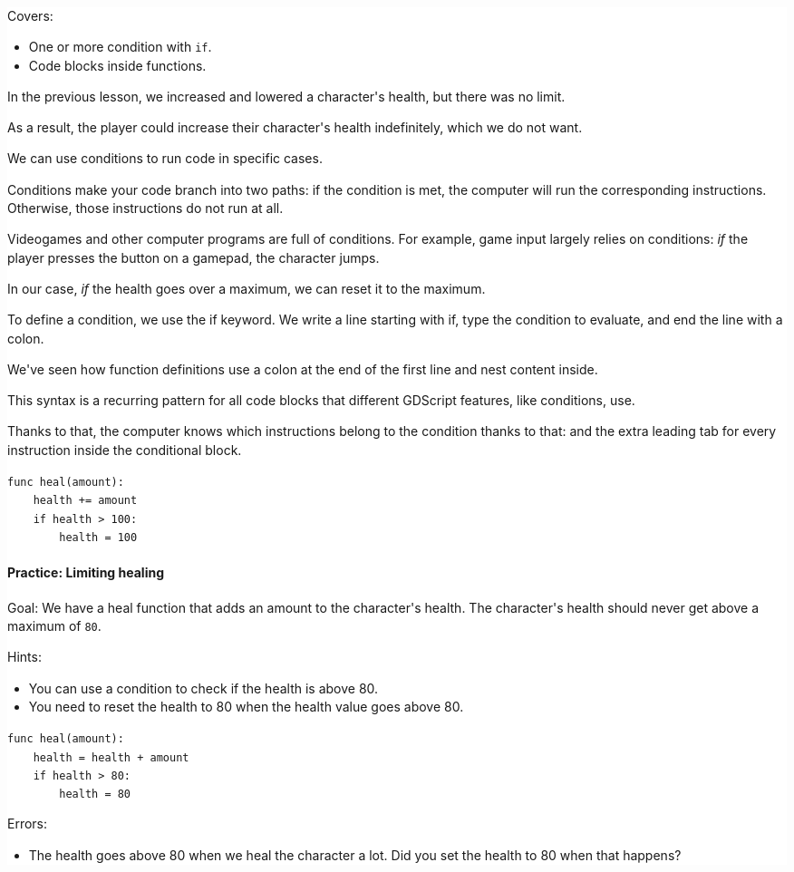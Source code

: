 Covers:

- One or more condition with `if`.
- Code blocks inside functions.

In the previous lesson, we increased and lowered a character's health, but there was no limit.

As a result, the player could increase their character's health indefinitely, which we do not want.

We can use conditions to run code in specific cases.

Conditions make your code branch into two paths: if the condition is met, the computer will run the corresponding instructions. Otherwise, those instructions do not run at all.

Videogames and other computer programs are full of conditions. For example, game input largely relies on conditions: _if_ the player presses the button on a gamepad, the character jumps.

In our case, _if_ the health goes over a maximum, we can reset it to the maximum.

To define a condition, we use the if keyword. We write a line starting with if, type the condition to evaluate, and end the line with a colon.



We've seen how function definitions use a colon at the end of the first line and nest content inside.

This syntax is a recurring pattern for all code blocks that different GDScript features, like conditions, use.

Thanks to that, the computer knows which instructions belong to the condition thanks to that: and the extra leading tab for every instruction inside the conditional block.

```gdscript
func heal(amount):
    health += amount
    if health > 100:
        health = 100
```

#### Practice: Limiting healing

Goal: We have a heal function that adds an amount to the character's health. The character's health should never get above a maximum of `80`.

Hints:

- You can use a condition to check if the health is above 80.
- You need to reset the health to 80 when the health value goes above 80.

```gdscript
func heal(amount):
    health = health + amount
    if health > 80:
        health = 80
```

Errors:

- The health goes above 80 when we heal the character a lot. Did you set the health to 80 when that happens?
